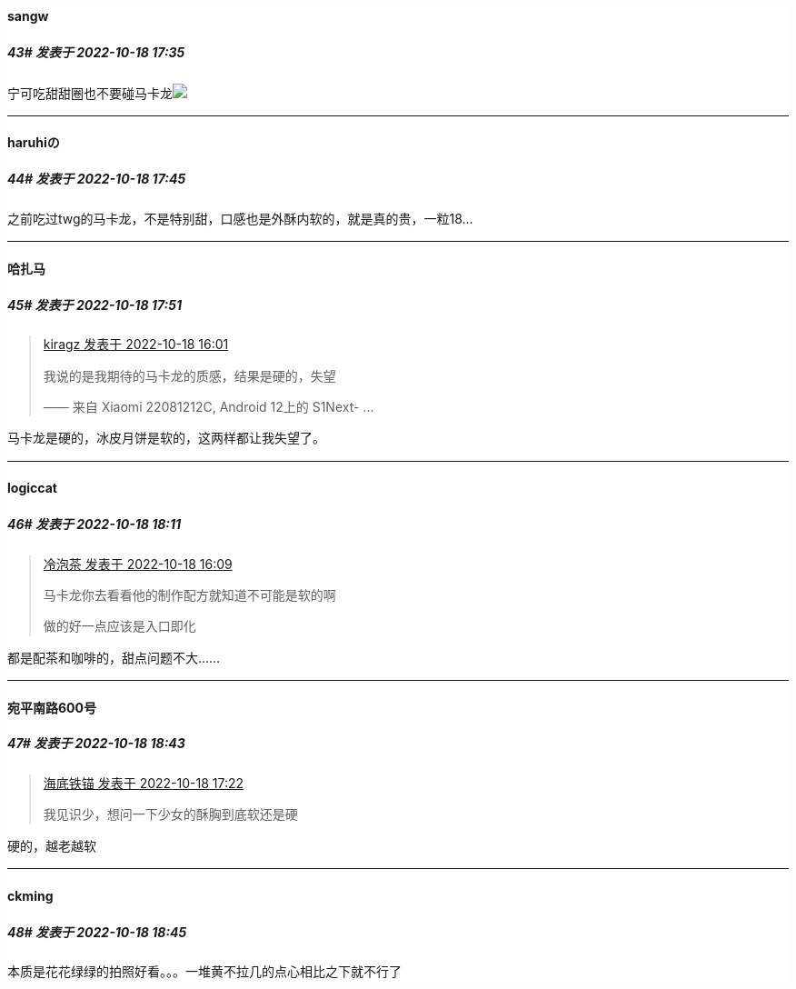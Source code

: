 ####  sangw  
##### 43#       发表于 2022-10-18 17:35

宁可吃甜甜圈也不要碰马卡龙<img src="https://static.saraba1st.com/image/smiley/face2017/053.png" referrerpolicy="no-referrer">

*****

####  haruhiの  
##### 44#       发表于 2022-10-18 17:45

之前吃过twg的马卡龙，不是特别甜，口感也是外酥内软的，就是真的贵，一粒18…

*****

####  哈扎马  
##### 45#       发表于 2022-10-18 17:51

<blockquote><a href="httphttps://bbs.saraba1st.com/2b/forum.php?mod=redirect&amp;goto=findpost&amp;pid=57973685&amp;ptid=2100305" target="_blank">kiragz 发表于 2022-10-18 16:01</a>

我说的是我期待的马卡龙的质感，结果是硬的，失望

—— 来自 Xiaomi 22081212C, Android 12上的 S1Next- ...</blockquote>
马卡龙是硬的，冰皮月饼是软的，这两样都让我失望了。

*****

####  logiccat  
##### 46#       发表于 2022-10-18 18:11

<blockquote><a href="httphttps://bbs.saraba1st.com/2b/forum.php?mod=redirect&amp;goto=findpost&amp;pid=57973804&amp;ptid=2100305" target="_blank">冷泡茶 发表于 2022-10-18 16:09</a>

马卡龙你去看看他的制作配方就知道不可能是软的啊

做的好一点应该是入口即化</blockquote>
都是配茶和咖啡的，甜点问题不大……

*****

####  宛平南路600号  
##### 47#       发表于 2022-10-18 18:43

<blockquote><a href="httphttps://bbs.saraba1st.com/2b/forum.php?mod=redirect&amp;goto=findpost&amp;pid=57975267&amp;ptid=2100305" target="_blank">海底铁锚 发表于 2022-10-18 17:22</a>

我见识少，想问一下少女的酥胸到底软还是硬</blockquote>
硬的，越老越软

*****

####  ckming  
##### 48#       发表于 2022-10-18 18:45

本质是花花绿绿的拍照好看。。。一堆黄不拉几的点心相比之下就不行了
